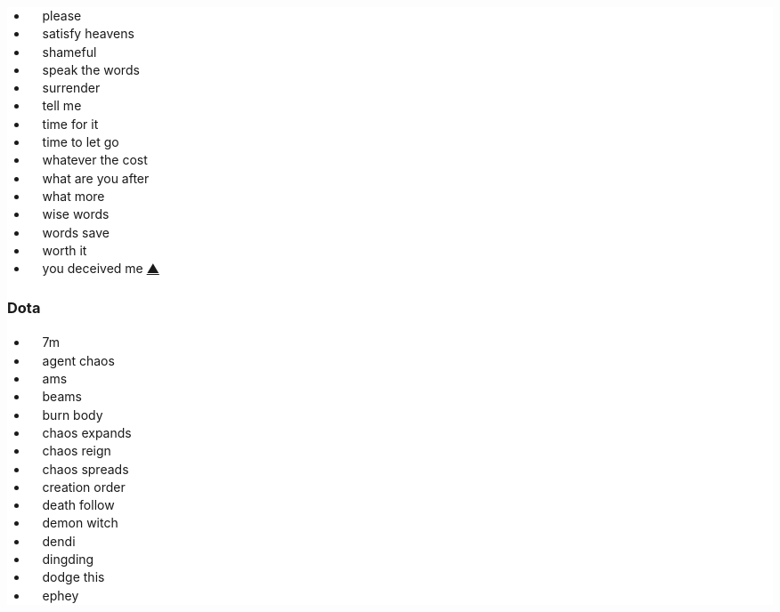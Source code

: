 * &nbsp; <audio controls preload="none"><source src="\assets\sounds\diablo\please.opus" type="audio/ogg; codecs=opus"></audio>&nbsp; please
* &nbsp; <audio controls preload="none"><source src="\assets\sounds\diablo\satisfy_heavens.opus" type="audio/ogg; codecs=opus"></audio>&nbsp; satisfy heavens
* &nbsp; <audio controls preload="none"><source src="\assets\sounds\diablo\shameful.opus" type="audio/ogg; codecs=opus"></audio>&nbsp; shameful
* &nbsp; <audio controls preload="none"><source src="\assets\sounds\diablo\speak_the_words.opus" type="audio/ogg; codecs=opus"></audio>&nbsp; speak the words
* &nbsp; <audio controls preload="none"><source src="\assets\sounds\diablo\surrender.opus" type="audio/ogg; codecs=opus"></audio>&nbsp; surrender
* &nbsp; <audio controls preload="none"><source src="\assets\sounds\diablo\tell_me.opus" type="audio/ogg; codecs=opus"></audio>&nbsp; tell me
* &nbsp; <audio controls preload="none"><source src="\assets\sounds\diablo\time_for_it.opus" type="audio/ogg; codecs=opus"></audio>&nbsp; time for it
* &nbsp; <audio controls preload="none"><source src="\assets\sounds\diablo\time_to_let_go.opus" type="audio/ogg; codecs=opus"></audio>&nbsp; time to let go
* &nbsp; <audio controls preload="none"><source src="\assets\sounds\diablo\whatever_the_cost.opus" type="audio/ogg; codecs=opus"></audio>&nbsp; whatever the cost
* &nbsp; <audio controls preload="none"><source src="\assets\sounds\diablo\what_are_you_after.opus" type="audio/ogg; codecs=opus"></audio>&nbsp; what are you after
* &nbsp; <audio controls preload="none"><source src="\assets\sounds\diablo\what_more.opus" type="audio/ogg; codecs=opus"></audio>&nbsp; what more
* &nbsp; <audio controls preload="none"><source src="\assets\sounds\diablo\wise_words.opus" type="audio/ogg; codecs=opus"></audio>&nbsp; wise words
* &nbsp; <audio controls preload="none"><source src="\assets\sounds\diablo\words_save.opus" type="audio/ogg; codecs=opus"></audio>&nbsp; words save
* &nbsp; <audio controls preload="none"><source src="\assets\sounds\diablo\worth_it.opus" type="audio/ogg; codecs=opus"></audio>&nbsp; worth it
* &nbsp; <audio controls preload="none"><source src="\assets\sounds\diablo\you_deceived_me.opus" type="audio/ogg; codecs=opus"></audio>&nbsp; you deceived me
<a href="#" class="backlogo">&#x25B2;</a>

### Dota  <a name="dota"></a>

* &nbsp; <audio controls preload="none"><source src="\assets\sounds\dota\7m.opus" type="audio/ogg; codecs=opus"></audio>&nbsp; 7m
* &nbsp; <audio controls preload="none"><source src="\assets\sounds\dota\agent_chaos.opus" type="audio/ogg; codecs=opus"></audio>&nbsp; agent chaos
* &nbsp; <audio controls preload="none"><source src="\assets\sounds\dota\ams.opus" type="audio/ogg; codecs=opus"></audio>&nbsp; ams
* &nbsp; <audio controls preload="none"><source src="\assets\sounds\dota\beams.opus" type="audio/ogg; codecs=opus"></audio>&nbsp; beams
* &nbsp; <audio controls preload="none"><source src="\assets\sounds\dota\burn_body.opus" type="audio/ogg; codecs=opus"></audio>&nbsp; burn body
* &nbsp; <audio controls preload="none"><source src="\assets\sounds\dota\chaos_expands.opus" type="audio/ogg; codecs=opus"></audio>&nbsp; chaos expands
* &nbsp; <audio controls preload="none"><source src="\assets\sounds\dota\chaos_reign.opus" type="audio/ogg; codecs=opus"></audio>&nbsp; chaos reign
* &nbsp; <audio controls preload="none"><source src="\assets\sounds\dota\chaos_spreads.opus" type="audio/ogg; codecs=opus"></audio>&nbsp; chaos spreads
* &nbsp; <audio controls preload="none"><source src="\assets\sounds\dota\creation_order.opus" type="audio/ogg; codecs=opus"></audio>&nbsp; creation order
* &nbsp; <audio controls preload="none"><source src="\assets\sounds\dota\death_follow.opus" type="audio/ogg; codecs=opus"></audio>&nbsp; death follow
* &nbsp; <audio controls preload="none"><source src="\assets\sounds\dota\demon_witch.opus" type="audio/ogg; codecs=opus"></audio>&nbsp; demon witch
* &nbsp; <audio controls preload="none"><source src="\assets\sounds\dota\dendi.opus" type="audio/ogg; codecs=opus"></audio>&nbsp; dendi
* &nbsp; <audio controls preload="none"><source src="\assets\sounds\dota\dingding.opus" type="audio/ogg; codecs=opus"></audio>&nbsp; dingding
* &nbsp; <audio controls preload="none"><source src="\assets\sounds\dota\dodge_this.opus" type="audio/ogg; codecs=opus"></audio>&nbsp; dodge this
* &nbsp; <audio controls preload="none"><source src="\assets\sounds\dota\ephey.opus" type="audio/ogg; codecs=opus"></audio>&nbsp; ephey